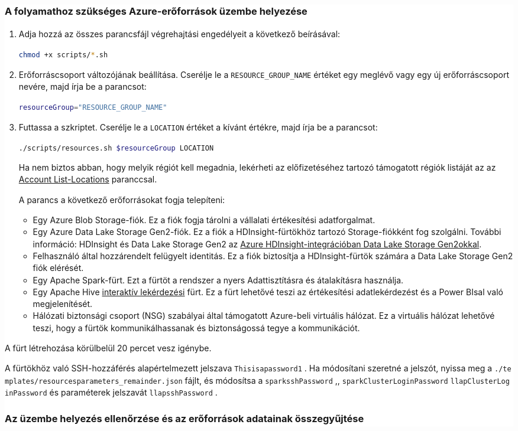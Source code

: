 ### <a name="deploy-azure-resources-needed-for-the-pipeline"></a>A folyamathoz szükséges Azure-erőforrások üzembe helyezése

1. Adja hozzá az összes parancsfájl végrehajtási engedélyeit a következő beírásával:

    ```bash
    chmod +x scripts/*.sh
    ````

1. Erőforráscsoport változójának beállítása. Cserélje le a `RESOURCE_GROUP_NAME` értéket egy meglévő vagy egy új erőforráscsoport nevére, majd írja be a parancsot:

    ```bash
    resourceGroup="RESOURCE_GROUP_NAME"
    ```

1. Futtassa a szkriptet. Cserélje le a `LOCATION` értéket a kívánt értékre, majd írja be a parancsot:

    ```bash
    ./scripts/resources.sh $resourceGroup LOCATION
    ```

    Ha nem biztos abban, hogy melyik régiót kell megadnia, lekérheti az előfizetéséhez tartozó támogatott régiók listáját az az [Account List-Locations](/cli/azure/account#az-account-list-locations) paranccsal.

    A parancs a következő erőforrásokat fogja telepíteni:

    * Egy Azure Blob Storage-fiók. Ez a fiók fogja tárolni a vállalati értékesítési adatforgalmat.
    * Egy Azure Data Lake Storage Gen2-fiók. Ez a fiók a HDInsight-fürtökhöz tartozó Storage-fiókként fog szolgálni. További információ: HDInsight és Data Lake Storage Gen2 az [Azure HDInsight-integrációban Data Lake Storage Gen2okkal](https://azure.microsoft.com/blog/azure-hdinsight-integration-with-data-lake-storage-gen-2-preview-acl-and-security-update/).
    * Felhasználó által hozzárendelt felügyelt identitás. Ez a fiók biztosítja a HDInsight-fürtök számára a Data Lake Storage Gen2 fiók elérését.
    * Egy Apache Spark-fürt. Ezt a fürtöt a rendszer a nyers Adattisztításra és átalakításra használja.
    * Egy Apache Hive [interaktív lekérdezési](./interactive-query/apache-interactive-query-get-started.md) fürt. Ez a fürt lehetővé teszi az értékesítési adatlekérdezést és a Power BIsal való megjelenítését.
    * Hálózati biztonsági csoport (NSG) szabályai által támogatott Azure-beli virtuális hálózat. Ez a virtuális hálózat lehetővé teszi, hogy a fürtök kommunikálhassanak és biztonságossá tegye a kommunikációt.

A fürt létrehozása körülbelül 20 percet vesz igénybe.

A fürtökhöz való SSH-hozzáférés alapértelmezett jelszava `Thisisapassword1` . Ha módosítani szeretné a jelszót, nyissa meg a `./templates/resourcesparameters_remainder.json` fájlt, és módosítsa a `sparksshPassword` ,, `sparkClusterLoginPassword` `llapClusterLoginPassword` és paraméterek jelszavát `llapsshPassword` .

### <a name="verify-deployment-and-collect-resource-information"></a>Az üzembe helyezés ellenőrzése és az erőforrások adatainak összegyűjtése
